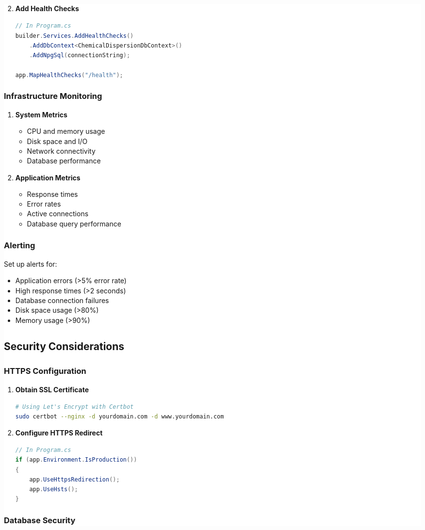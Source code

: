 2. **Add Health Checks**
   ```csharp
   // In Program.cs
   builder.Services.AddHealthChecks()
       .AddDbContext<ChemicalDispersionDbContext>()
       .AddNpgSql(connectionString);
   
   app.MapHealthChecks("/health");
   ```

### Infrastructure Monitoring

1. **System Metrics**
   - CPU and memory usage
   - Disk space and I/O
   - Network connectivity
   - Database performance

2. **Application Metrics**
   - Response times
   - Error rates
   - Active connections
   - Database query performance

### Alerting

Set up alerts for:
- Application errors (>5% error rate)
- High response times (>2 seconds)
- Database connection failures
- Disk space usage (>80%)
- Memory usage (>90%)

## Security Considerations

### HTTPS Configuration

1. **Obtain SSL Certificate**
   ```bash
   # Using Let's Encrypt with Certbot
   sudo certbot --nginx -d yourdomain.com -d www.yourdomain.com
   ```

2. **Configure HTTPS Redirect**
   ```csharp
   // In Program.cs
   if (app.Environment.IsProduction())
   {
       app.UseHttpsRedirection();
       app.UseHsts();
   }
   ```

### Database Security
